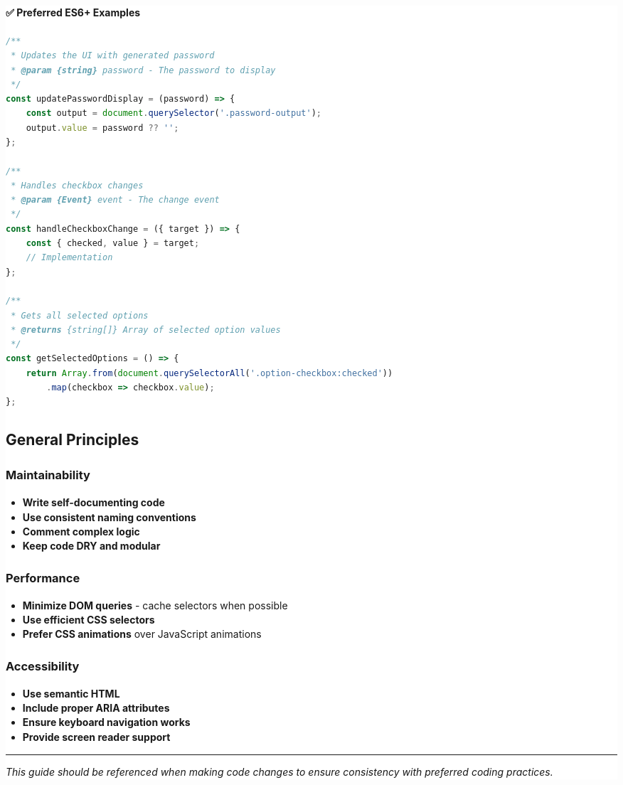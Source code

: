 #### ✅ Preferred ES6+ Examples
```javascript
/**
 * Updates the UI with generated password
 * @param {string} password - The password to display
 */
const updatePasswordDisplay = (password) => {
    const output = document.querySelector('.password-output');
    output.value = password ?? '';
};

/**
 * Handles checkbox changes
 * @param {Event} event - The change event
 */
const handleCheckboxChange = ({ target }) => {
    const { checked, value } = target;
    // Implementation
};

/**
 * Gets all selected options
 * @returns {string[]} Array of selected option values
 */
const getSelectedOptions = () => {
    return Array.from(document.querySelectorAll('.option-checkbox:checked'))
        .map(checkbox => checkbox.value);
};
```

## General Principles

### Maintainability
- **Write self-documenting code**
- **Use consistent naming conventions**
- **Comment complex logic**
- **Keep code DRY and modular**

### Performance
- **Minimize DOM queries** - cache selectors when possible
- **Use efficient CSS selectors**
- **Prefer CSS animations** over JavaScript animations

### Accessibility
- **Use semantic HTML**
- **Include proper ARIA attributes**
- **Ensure keyboard navigation works**
- **Provide screen reader support**

---

*This guide should be referenced when making code changes to ensure consistency with preferred coding practices.* 